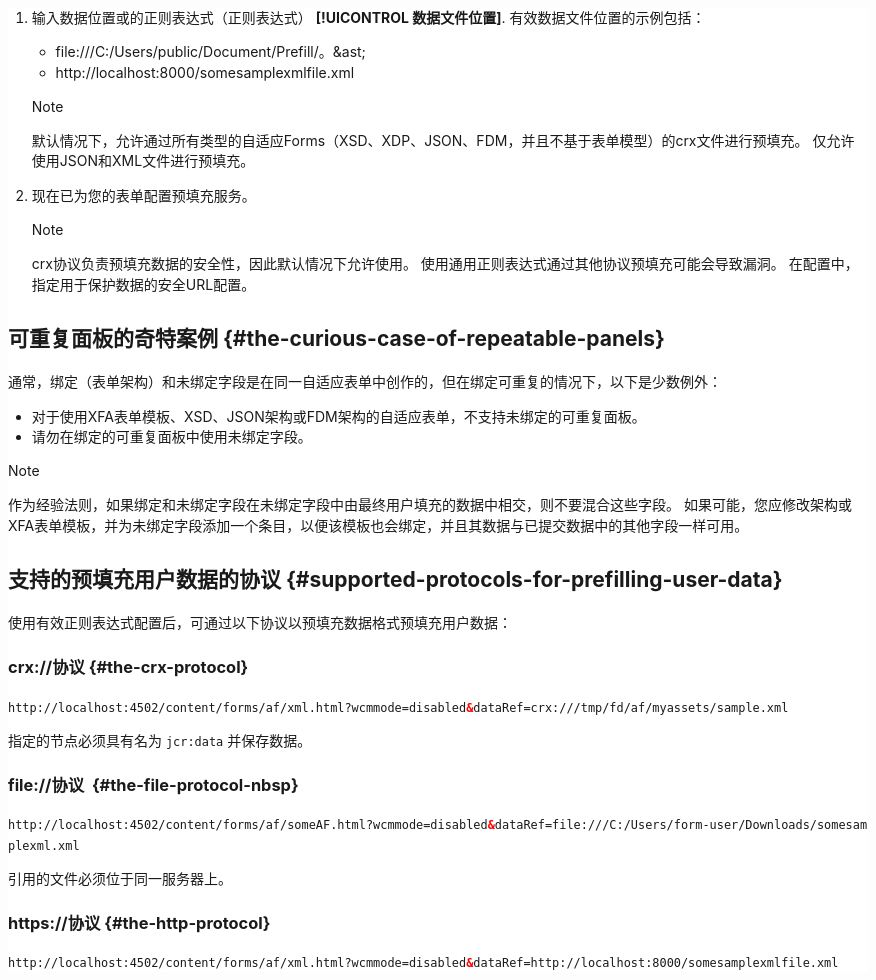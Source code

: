 1. 输入数据位置或的正则表达式（正则表达式） **[!UICONTROL 数据文件位置]**. 有效数据文件位置的示例包括：

   * file:///C:/Users/public/Document/Prefill/。&amp;ast;
   * http://localhost:8000/somesamplexmlfile.xml

   >[!NOTE]
   >
   >默认情况下，允许通过所有类型的自适应Forms（XSD、XDP、JSON、FDM，并且不基于表单模型）的crx文件进行预填充。 仅允许使用JSON和XML文件进行预填充。

1. 现在已为您的表单配置预填充服务。

   >[!NOTE]
   >
   >crx协议负责预填充数据的安全性，因此默认情况下允许使用。 使用通用正则表达式通过其他协议预填充可能会导致漏洞。 在配置中，指定用于保护数据的安全URL配置。

## 可重复面板的奇特案例 {#the-curious-case-of-repeatable-panels}

通常，绑定（表单架构）和未绑定字段是在同一自适应表单中创作的，但在绑定可重复的情况下，以下是少数例外：

* 对于使用XFA表单模板、XSD、JSON架构或FDM架构的自适应表单，不支持未绑定的可重复面板。
* 请勿在绑定的可重复面板中使用未绑定字段。

>[!NOTE]
>
>作为经验法则，如果绑定和未绑定字段在未绑定字段中由最终用户填充的数据中相交，则不要混合这些字段。 如果可能，您应修改架构或XFA表单模板，并为未绑定字段添加一个条目，以便该模板也会绑定，并且其数据与已提交数据中的其他字段一样可用。

## 支持的预填充用户数据的协议 {#supported-protocols-for-prefilling-user-data}

使用有效正则表达式配置后，可通过以下协议以预填充数据格式预填充用户数据：

### crx://协议 {#the-crx-protocol}

```xml
http://localhost:4502/content/forms/af/xml.html?wcmmode=disabled&dataRef=crx:///tmp/fd/af/myassets/sample.xml
```

指定的节点必须具有名为 `jcr:data` 并保存数据。

### file://协议  {#the-file-protocol-nbsp}

```xml
http://localhost:4502/content/forms/af/someAF.html?wcmmode=disabled&dataRef=file:///C:/Users/form-user/Downloads/somesamplexml.xml
```

引用的文件必须位于同一服务器上。

### https://协议 {#the-http-protocol}

```xml
http://localhost:4502/content/forms/af/xml.html?wcmmode=disabled&dataRef=http://localhost:8000/somesamplexmlfile.xml
```
